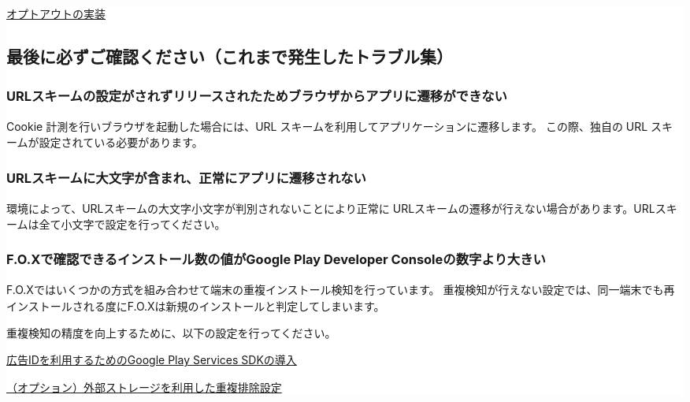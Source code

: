 [オプトアウトの実装](./doc/optout/ja/)


## 最後に必ずご確認ください（これまで発生したトラブル集）

### URLスキームの設定がされずリリースされたためブラウザからアプリに遷移ができない

Cookie 計測を行いブラウザを起動した場合には、URL スキームを利用してアプリケーションに遷移します。 この際、独自の URL スキームが設定されている必要があります。


### URLスキームに大文字が含まれ、正常にアプリに遷移されない

環境によって、URLスキームの大文字小文字が判別されないことにより正常に URLスキームの遷移が行えない場合があります。URLスキームは全て小文字で設定を行ってください。


### F.O.Xで確認できるインストール数の値がGoogle Play Developer Consoleの数字より大きい

F.O.Xではいくつかの方式を組み合わせて端末の重複インストール検知を行っています。
重複検知が行えない設定では、同一端末でも再インストールされる度にF.O.Xは新規のインストールと判定してしまいます。

重複検知の精度を向上するために、以下の設定を行ってください。

[広告IDを利用するためのGoogle Play Services SDKの導入](./doc/google_play_services/ja/)

[（オプション）外部ストレージを利用した重複排除設定](https://github.com/cyber-z/public_fox_android_sdk/tree/master/doc/external_storage/ja)
